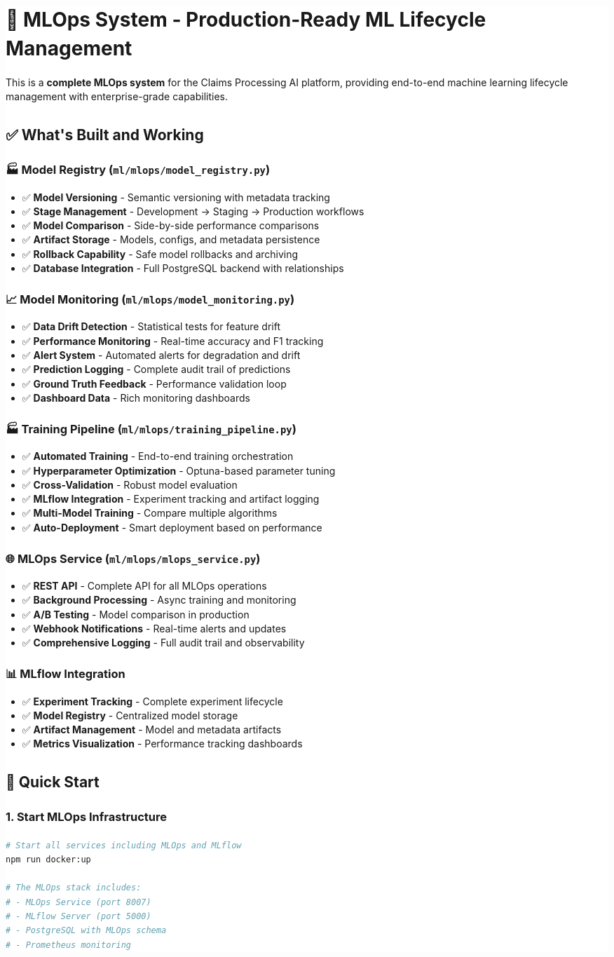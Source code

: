 # 🤖 MLOps System - Production-Ready ML Lifecycle Management

This is a **complete MLOps system** for the Claims Processing AI platform, providing end-to-end machine learning lifecycle management with enterprise-grade capabilities.

## ✅ **What's Built and Working**

### 🏭 **Model Registry** (`ml/mlops/model_registry.py`)
- ✅ **Model Versioning** - Semantic versioning with metadata tracking
- ✅ **Stage Management** - Development → Staging → Production workflows
- ✅ **Model Comparison** - Side-by-side performance comparisons
- ✅ **Artifact Storage** - Models, configs, and metadata persistence
- ✅ **Rollback Capability** - Safe model rollbacks and archiving
- ✅ **Database Integration** - Full PostgreSQL backend with relationships

### 📈 **Model Monitoring** (`ml/mlops/model_monitoring.py`)
- ✅ **Data Drift Detection** - Statistical tests for feature drift
- ✅ **Performance Monitoring** - Real-time accuracy and F1 tracking
- ✅ **Alert System** - Automated alerts for degradation and drift
- ✅ **Prediction Logging** - Complete audit trail of predictions
- ✅ **Ground Truth Feedback** - Performance validation loop
- ✅ **Dashboard Data** - Rich monitoring dashboards

### 🏭 **Training Pipeline** (`ml/mlops/training_pipeline.py`)
- ✅ **Automated Training** - End-to-end training orchestration
- ✅ **Hyperparameter Optimization** - Optuna-based parameter tuning
- ✅ **Cross-Validation** - Robust model evaluation
- ✅ **MLflow Integration** - Experiment tracking and artifact logging
- ✅ **Multi-Model Training** - Compare multiple algorithms
- ✅ **Auto-Deployment** - Smart deployment based on performance

### 🌐 **MLOps Service** (`ml/mlops/mlops_service.py`)
- ✅ **REST API** - Complete API for all MLOps operations
- ✅ **Background Processing** - Async training and monitoring
- ✅ **A/B Testing** - Model comparison in production
- ✅ **Webhook Notifications** - Real-time alerts and updates
- ✅ **Comprehensive Logging** - Full audit trail and observability

### 📊 **MLflow Integration**
- ✅ **Experiment Tracking** - Complete experiment lifecycle
- ✅ **Model Registry** - Centralized model storage
- ✅ **Artifact Management** - Model and metadata artifacts
- ✅ **Metrics Visualization** - Performance tracking dashboards

## 🚀 **Quick Start**

### 1. **Start MLOps Infrastructure**
```bash
# Start all services including MLOps and MLflow
npm run docker:up

# The MLOps stack includes:
# - MLOps Service (port 8007)
# - MLflow Server (port 5000)  
# - PostgreSQL with MLOps schema
# - Prometheus monitoring
```
